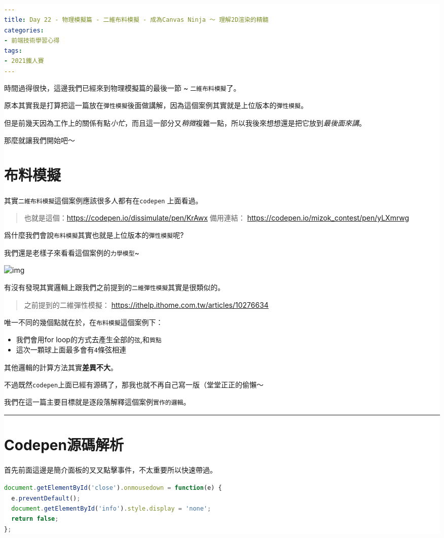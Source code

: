 ```yaml
---
title: Day 22 - 物理模擬篇 - 二維布料模擬 - 成為Canvas Ninja ～ 理解2D渲染的精髓
categories: 
- 前端技術學習心得
tags:
- 2021鐵人賽
---
```


時間過得很快，這邊我們已經來到物理模擬篇的最後一節 ~ `二維布料模擬`了。  

原本其實我是打算把這一篇放在`彈性模擬`後面做講解，因為這個案例其實就是上位版本的`彈性模擬`。

但是前幾天因為工作上的關係有點*小忙*，而且這一部分又*稍微*複雜一點，所以我後來想想還是把它放到*最後面來講*。

那麼就讓我們開始吧～

# 布料模擬

其實`二維布料模擬`這個案例應該很多人都有在`codepen` 上面看過。

> 也就是這個：https://codepen.io/dissimulate/pen/KrAwx
> 備用連結： https://codepen.io/mizok_contest/pen/yLXmrwg

爲什麼我們會說`布料模擬`其實也就是上位版本的`彈性模擬`呢?

我們還是老樣子來看看這個案例的`力學模型`~

![img](https://i.imgur.com/xjOMZmf.png?1)

有沒有發現其實邏輯上跟我們之前提到的`二維彈性模擬`其實是很類似的。

> 之前提到的二維彈性模擬： https://ithelp.ithome.com.tw/articles/10276634

唯一不同的幾個點就在於，在`布料模擬`這個案例下：

- 我們會用for loop的方式去產生全部的`弦`,和`質點`
- 這次一顆球上面最多會有`4`條弦相連

其他邏輯的計算方法其實**差異不大**。

不過既然`codepen`上面已經有源碼了，那我也就不再自己寫一版（堂堂正正的偷懶～

我們在這一篇主要目標就是逐段落解釋這個案例`實作的邏輯`。

---

# Codepen源碼解析

首先前面這邊是簡介面板的叉叉點擊事件，不太重要所以快速帶過。

````javascript
document.getElementById('close').onmousedown = function(e) {
  e.preventDefault();
  document.getElementById('info').style.display = 'none';
  return false;
};
````

